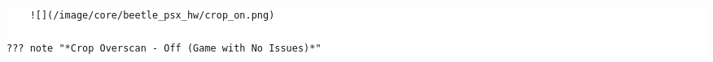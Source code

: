 	    ![](/image/core/beetle_psx_hw/crop_on.png)

	??? note "*Crop Overscan - Off (Game with No Issues)*"